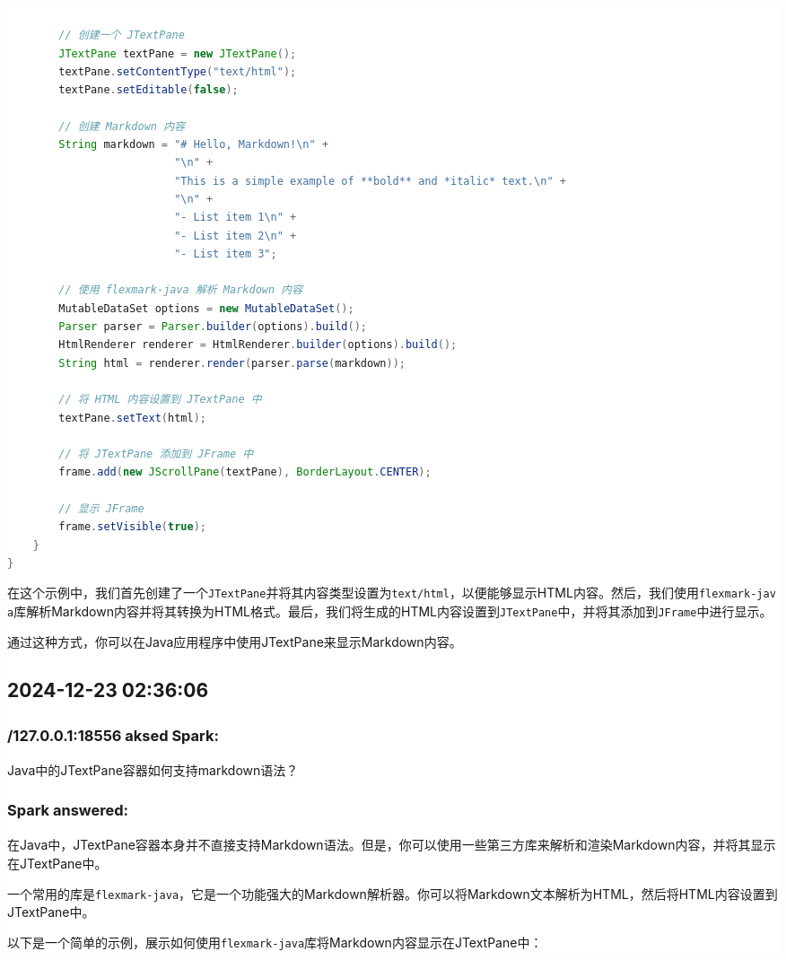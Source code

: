 ```java

        // 创建一个 JTextPane
        JTextPane textPane = new JTextPane();
        textPane.setContentType("text/html");
        textPane.setEditable(false);

        // 创建 Markdown 内容
        String markdown = "# Hello, Markdown!\n" +
                          "\n" +
                          "This is a simple example of **bold** and *italic* text.\n" +
                          "\n" +
                          "- List item 1\n" +
                          "- List item 2\n" +
                          "- List item 3";

        // 使用 flexmark-java 解析 Markdown 内容
        MutableDataSet options = new MutableDataSet();
        Parser parser = Parser.builder(options).build();
        HtmlRenderer renderer = HtmlRenderer.builder(options).build();
        String html = renderer.render(parser.parse(markdown));

        // 将 HTML 内容设置到 JTextPane 中
        textPane.setText(html);

        // 将 JTextPane 添加到 JFrame 中
        frame.add(new JScrollPane(textPane), BorderLayout.CENTER);

        // 显示 JFrame
        frame.setVisible(true);
    }
}
```

在这个示例中，我们首先创建了一个`JTextPane`并将其内容类型设置为`text/html`，以便能够显示HTML内容。然后，我们使用`flexmark-java`库解析Markdown内容并将其转换为HTML格式。最后，我们将生成的HTML内容设置到`JTextPane`中，并将其添加到`JFrame`中进行显示。

通过这种方式，你可以在Java应用程序中使用JTextPane来显示Markdown内容。

## **2024-12-23 02:36:06**


### **/127.0.0.1:18556 aksed Spark:** 

Java中的JTextPane容器如何支持markdown语法？

### **Spark answered:**

 在Java中，JTextPane容器本身并不直接支持Markdown语法。但是，你可以使用一些第三方库来解析和渲染Markdown内容，并将其显示在JTextPane中。

一个常用的库是`flexmark-java`，它是一个功能强大的Markdown解析器。你可以将Markdown文本解析为HTML，然后将HTML内容设置到JTextPane中。

以下是一个简单的示例，展示如何使用`flexmark-java`库将Markdown内容显示在JTextPane中：
